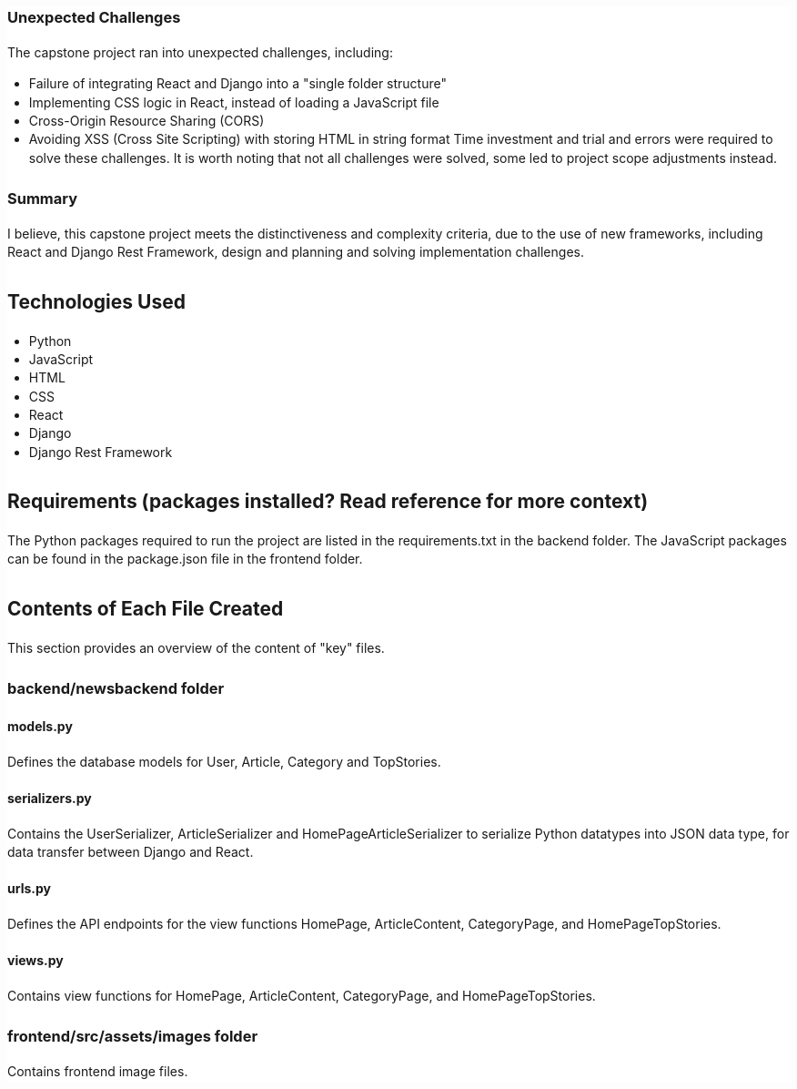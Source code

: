 ### Unexpected Challenges
The capstone project ran into unexpected challenges, including:
- Failure of integrating React and Django into a "single folder structure"
- Implementing CSS logic in React, instead of loading a JavaScript file
- Cross-Origin Resource Sharing (CORS)
- Avoiding XSS (Cross Site Scripting) with storing HTML in string format
Time investment and trial and errors were required to solve these challenges. It is worth noting that not all challenges were solved, some led to project scope adjustments instead.

### Summary
I believe, this capstone project meets the distinctiveness and complexity criteria, due to the use of new frameworks, including React and Django Rest Framework, design and planning and solving implementation challenges.

## Technologies Used
- Python
- JavaScript
- HTML
- CSS
- React
- Django
- Django Rest Framework

## Requirements (packages installed? Read reference for more context)
The Python packages required to run the project are listed in the requirements.txt in the backend folder.
The JavaScript packages can be found in the package.json file in the frontend folder.

## Contents of Each File Created
This section provides an overview of the content of "key" files.

### backend/newsbackend folder
#### models.py
Defines the database models for User, Article, Category and TopStories.

#### serializers.py
Contains the UserSerializer, ArticleSerializer and HomePageArticleSerializer to serialize Python datatypes into JSON data type, for data transfer between Django and React.

#### urls.py
Defines the API endpoints for the view functions HomePage, ArticleContent, CategoryPage, and HomePageTopStories.

#### views.py
Contains view functions for HomePage, ArticleContent, CategoryPage, and HomePageTopStories.

### frontend/src/assets/images folder
Contains frontend image files.
